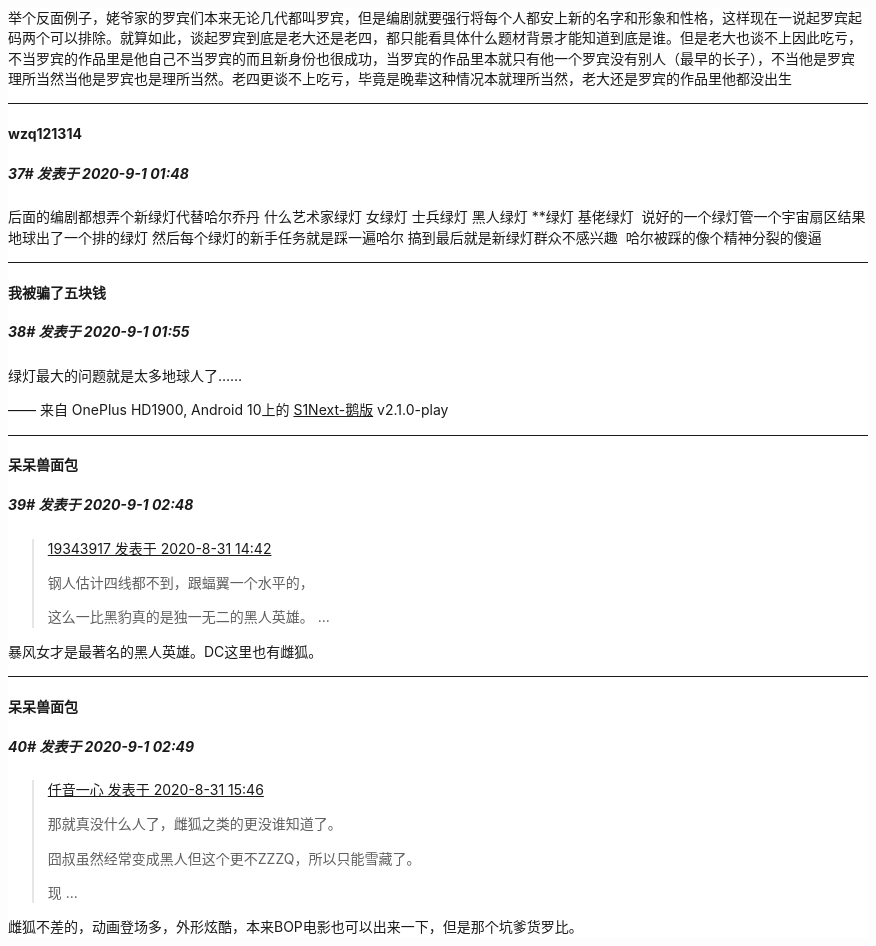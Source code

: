
举个反面例子，姥爷家的罗宾们本来无论几代都叫罗宾，但是编剧就要强行将每个人都安上新的名字和形象和性格，这样现在一说起罗宾起码两个可以排除。就算如此，谈起罗宾到底是老大还是老四，都只能看具体什么题材背景才能知道到底是谁。但是老大也谈不上因此吃亏，不当罗宾的作品里是他自己不当罗宾的而且新身份也很成功，当罗宾的作品里本就只有他一个罗宾没有别人（最早的长子），不当他是罗宾理所当然当他是罗宾也是理所当然。老四更谈不上吃亏，毕竟是晚辈这种情况本就理所当然，老大还是罗宾的作品里他都没出生


-----

####  wzq121314  
##### 37#       发表于 2020-9-1 01:48


后面的编剧都想弄个新绿灯代替哈尔乔丹 什么艺术家绿灯 女绿灯 士兵绿灯 黑人绿灯 **绿灯 基佬绿灯  说好的一个绿灯管一个宇宙扇区结果地球出了一个排的绿灯 然后每个绿灯的新手任务就是踩一遍哈尔 搞到最后就是新绿灯群众不感兴趣  哈尔被踩的像个精神分裂的傻逼


-----

####  我被骗了五块钱  
##### 38#       发表于 2020-9-1 01:55


绿灯最大的问题就是太多地球人了……

—— 来自 OnePlus HD1900, Android 10上的 [S1Next-鹅版](https://github.com/ykrank/S1-Next/releases) v2.1.0-play


-----

####  呆呆兽面包  
##### 39#       发表于 2020-9-1 02:48


<blockquote><a href="httphttps://bbs.saraba1st.com/2b/forum.php?mod=redirect&amp;goto=findpost&amp;pid=48601020&amp;ptid=1957392" target="_blank">19343917 发表于 2020-8-31 14:42</a>

钢人估计四线都不到，跟蝠翼一个水平的，


这么一比黑豹真的是独一无二的黑人英雄。 ...</blockquote>
暴风女才是最著名的黑人英雄。DC这里也有雌狐。


-----

####  呆呆兽面包  
##### 40#       发表于 2020-9-1 02:49


<blockquote><a href="httphttps://bbs.saraba1st.com/2b/forum.php?mod=redirect&amp;goto=findpost&amp;pid=48601775&amp;ptid=1957392" target="_blank">仟音一心 发表于 2020-8-31 15:46</a>

那就真没什么人了，雌狐之类的更没谁知道了。

囧叔虽然经常变成黑人但这个更不ZZZQ，所以只能雪藏了。

现 ...</blockquote>
雌狐不差的，动画登场多，外形炫酷，本来BOP电影也可以出来一下，但是那个坑爹货罗比。

